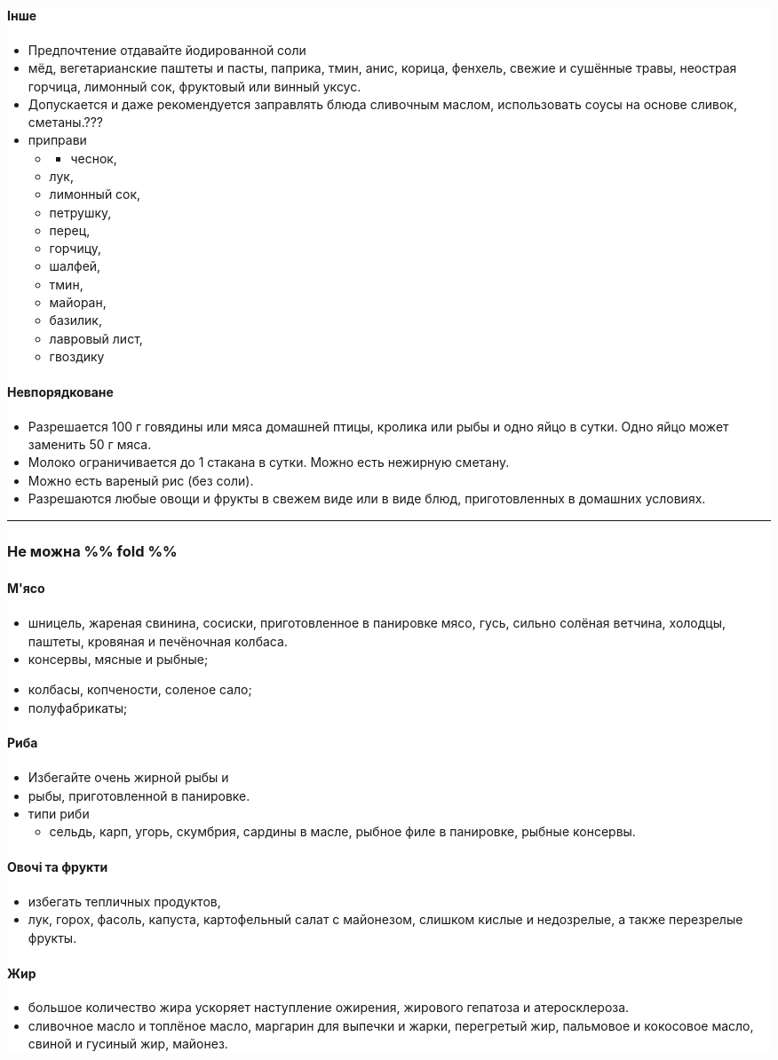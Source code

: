 #### Інше
* Предпочтение отдавайте йодированной соли
* мёд, вегетарианские паштеты и пасты, паприка, тмин, анис, корица, фенхель, свежие и сушённые травы, неострая горчица, лимонный сок, фруктовый или винный уксус.
* Допускается и даже рекомендуется заправлять блюда сливочным маслом, использовать соусы на основе сливок, сметаны.???
* приправи
	* -   чеснок,
	-   лук,
	-   лимонный сок,
	-   петрушку,
	-   перец,
	-   горчицу,
	-   шалфей,
	-   тмин,
	-   майоран,
	-   базилик,
	-   лавровый лист,
	-   гвоздику

#### Невпорядковане
- Разрешается 100 г говядины или мяса домашней птицы, кролика или рыбы и одно яйцо в сутки. Одно яйцо может заменить 50 г мяса.
- Молоко ограничивается до 1 стакана в сутки. Можно есть нежирную сметану.
- Можно есть вареный рис (без соли).
- Разрешаются любые овощи и фрукты в свежем виде или в виде блюд, приготовленных в домашних условиях.
---
### Не можна %% fold %% 

#### М'ясо
* шницель, жареная свинина, сосиски, приготовленное в панировке мясо, гусь, сильно солёная ветчина, холодцы, паштеты, кровяная и печёночная колбаса.
* консервы, мясные и рыбные;
- колбасы, копчености, соленое сало;
- полуфабрикаты;

#### Риба
* Избегайте очень жирной рыбы и
* рыбы, приготовленной в панировке. 
* типи риби
	* сельдь, карп, угорь, скумбрия, сардины в масле, рыбное филе в панировке, рыбные консервы.

#### Овочі та фрукти
* избегать тепличных продуктов, 
* лук, горох, фасоль, капуста, картофельный салат с майонезом, слишком кислые и недозрелые, а также перезрелые фрукты. 

#### Жир
* большое количество жира ускоряет наступление ожирения, жирового гепатоза и атеросклероза.
* сливочное масло и топлёное масло, маргарин для выпечки и жарки, перегретый жир, пальмовое и кокосовое масло, свиной и гусиный жир, майонез.
